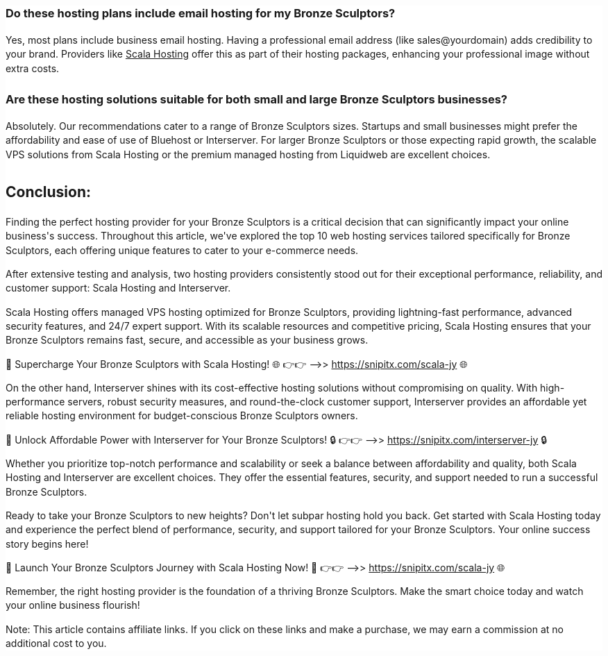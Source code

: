 ### Do these hosting plans include email hosting for my Bronze Sculptors? 
Yes, most plans include business email hosting. Having a professional email address (like sales@yourdomain) adds credibility to your brand. Providers like [Scala Hosting](https://snipitx.com/scala-jy) offer this as part of their hosting packages, enhancing your professional image without extra costs.

### Are these hosting solutions suitable for both small and large Bronze Sculptors businesses? 
Absolutely. Our recommendations cater to a range of Bronze Sculptors sizes. Startups and small businesses might prefer the affordability and ease of use of Bluehost or Interserver. For larger Bronze Sculptors or those expecting rapid growth, the scalable VPS solutions from Scala Hosting or the premium managed hosting from Liquidweb are excellent choices.

## Conclusion:

Finding the perfect hosting provider for your Bronze Sculptors is a critical decision that can significantly impact your online business's success. Throughout this article, we've explored the top 10 web hosting services tailored specifically for Bronze Sculptors, each offering unique features to cater to your e-commerce needs.

After extensive testing and analysis, two hosting providers consistently stood out for their exceptional performance, reliability, and customer support: Scala Hosting and Interserver.

Scala Hosting offers managed VPS hosting optimized for Bronze Sculptors, providing lightning-fast performance, advanced security features, and 24/7 expert support. With its scalable resources and competitive pricing, Scala Hosting ensures that your Bronze Sculptors remains fast, secure, and accessible as your business grows.

🚀 Supercharge Your Bronze Sculptors with Scala Hosting! 🌐
👉👉 -->> https://snipitx.com/scala-jy 🌐

On the other hand, Interserver shines with its cost-effective hosting solutions without compromising on quality. With high-performance servers, robust security measures, and round-the-clock customer support, Interserver provides an affordable yet reliable hosting environment for budget-conscious Bronze Sculptors owners.

💸 Unlock Affordable Power with Interserver for Your Bronze Sculptors! 🔒
👉👉 -->> https://snipitx.com/interserver-jy 🔒

Whether you prioritize top-notch performance and scalability or seek a balance between affordability and quality, both Scala Hosting and Interserver are excellent choices. They offer the essential features, security, and support needed to run a successful Bronze Sculptors.

Ready to take your Bronze Sculptors to new heights? Don't let subpar hosting hold you back. Get started with Scala Hosting today and experience the perfect blend of performance, security, and support tailored for your Bronze Sculptors. Your online success story begins here!

🚀 Launch Your Bronze Sculptors Journey with Scala Hosting Now! 🌟
👉👉 -->> https://snipitx.com/scala-jy 🌐

Remember, the right hosting provider is the foundation of a thriving Bronze Sculptors. Make the smart choice today and watch your online business flourish!

Note: This article contains affiliate links. If you click on these links and make a purchase, we may earn a commission at no additional cost to you.